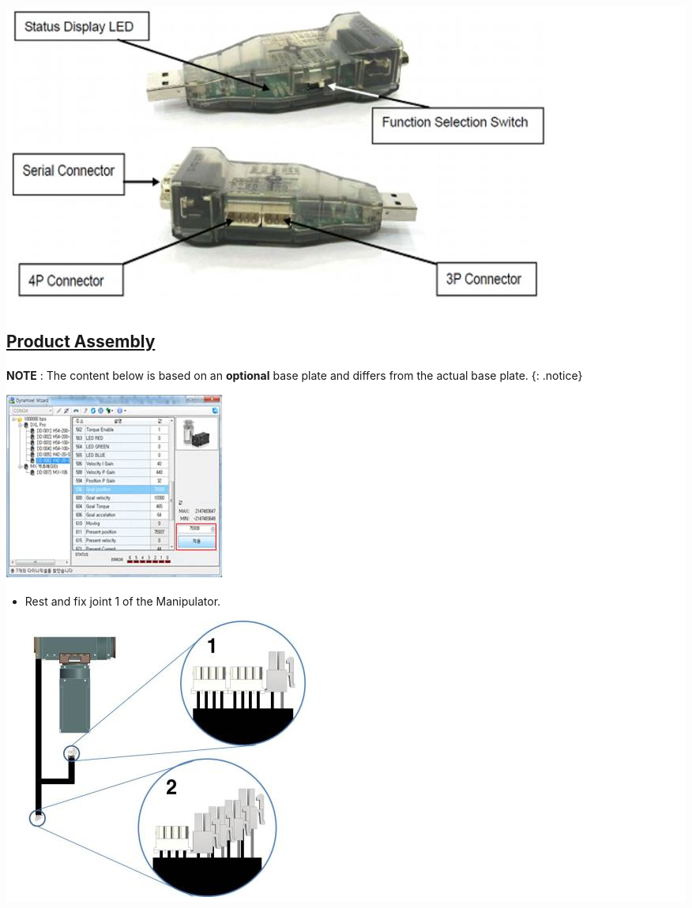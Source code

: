 ![](/assets/images/platform/manipulator/manipulator_h_008.jpg)

## [Product Assembly](#product-assembly)

**NOTE** : The content below is based on an **optional** base plate and differs from the actual base plate.
{: .notice}

![](/assets/images/platform/manipulator/manipulator_h_009.jpg)

- Rest and fix joint 1 of the Manipulator.

![](/assets/images/platform/manipulator/manipulator_h_010.jpg)
